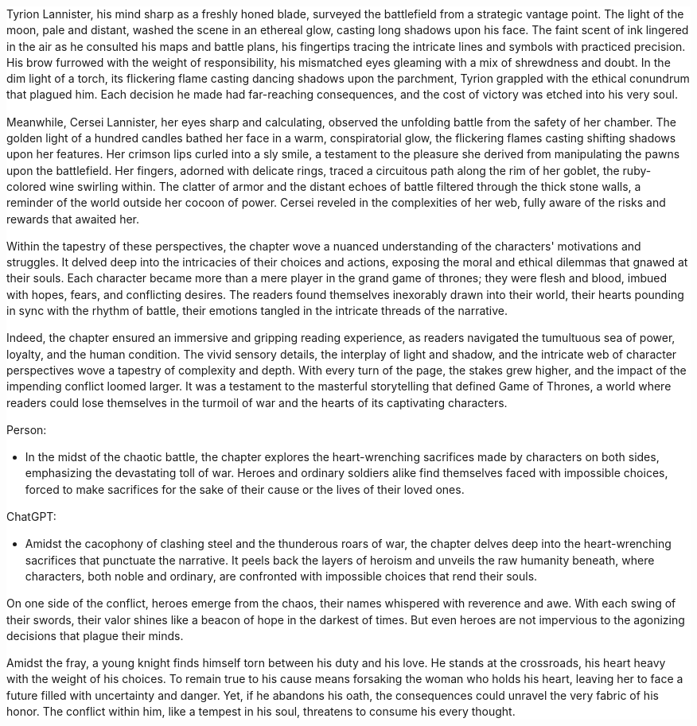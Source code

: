 Tyrion Lannister, his mind sharp as a freshly honed blade, surveyed the battlefield from a strategic vantage point. The light of the moon, pale and distant, washed the scene in an ethereal glow, casting long shadows upon his face. The faint scent of ink lingered in the air as he consulted his maps and battle plans, his fingertips tracing the intricate lines and symbols with practiced precision. His brow furrowed with the weight of responsibility, his mismatched eyes gleaming with a mix of shrewdness and doubt. In the dim light of a torch, its flickering flame casting dancing shadows upon the parchment, Tyrion grappled with the ethical conundrum that plagued him. Each decision he made had far-reaching consequences, and the cost of victory was etched into his very soul.

Meanwhile, Cersei Lannister, her eyes sharp and calculating, observed the unfolding battle from the safety of her chamber. The golden light of a hundred candles bathed her face in a warm, conspiratorial glow, the flickering flames casting shifting shadows upon her features. Her crimson lips curled into a sly smile, a testament to the pleasure she derived from manipulating the pawns upon the battlefield. Her fingers, adorned with delicate rings, traced a circuitous path along the rim of her goblet, the ruby-colored wine swirling within. The clatter of armor and the distant echoes of battle filtered through the thick stone walls, a reminder of the world outside her cocoon of power. Cersei reveled in the complexities of her web, fully aware of the risks and rewards that awaited her.

Within the tapestry of these perspectives, the chapter wove a nuanced understanding of the characters' motivations and struggles. It delved deep into the intricacies of their choices and actions, exposing the moral and ethical dilemmas that gnawed at their souls. Each character became more than a mere player in the grand game of thrones; they were flesh and blood, imbued with hopes, fears, and conflicting desires. The readers found themselves inexorably drawn into their world, their hearts pounding in sync with the rhythm of battle, their emotions tangled in the intricate threads of the narrative.

Indeed, the chapter ensured an immersive and gripping reading experience, as readers navigated the tumultuous sea of power, loyalty, and the human condition. The vivid sensory details, the interplay of light and shadow, and the intricate web of character perspectives wove a tapestry of complexity and depth. With every turn of the page, the stakes grew higher, and the impact of the impending conflict loomed larger. It was a testament to the masterful storytelling that defined Game of Thrones, a world where readers could lose themselves in the turmoil of war and the hearts of its captivating characters.

Person: 
- In the midst of the chaotic battle, the chapter explores the heart-wrenching sacrifices made by characters on both sides, emphasizing the devastating toll of war. Heroes and ordinary soldiers alike find themselves faced with impossible choices, forced to make sacrifices for the sake of their cause or the lives of their loved ones.

ChatGPT: 
- Amidst the cacophony of clashing steel and the thunderous roars of war, the chapter delves deep into the heart-wrenching sacrifices that punctuate the narrative. It peels back the layers of heroism and unveils the raw humanity beneath, where characters, both noble and ordinary, are confronted with impossible choices that rend their souls.

On one side of the conflict, heroes emerge from the chaos, their names whispered with reverence and awe. With each swing of their swords, their valor shines like a beacon of hope in the darkest of times. But even heroes are not impervious to the agonizing decisions that plague their minds.

Amidst the fray, a young knight finds himself torn between his duty and his love. He stands at the crossroads, his heart heavy with the weight of his choices. To remain true to his cause means forsaking the woman who holds his heart, leaving her to face a future filled with uncertainty and danger. Yet, if he abandons his oath, the consequences could unravel the very fabric of his honor. The conflict within him, like a tempest in his soul, threatens to consume his every thought.
